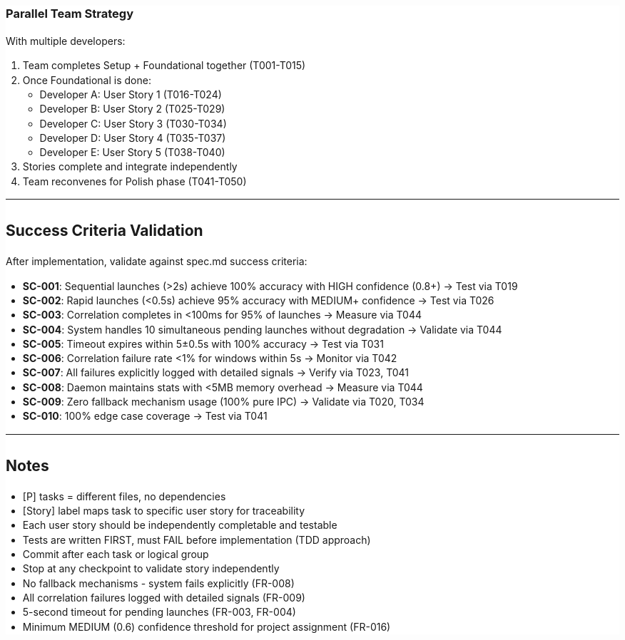 ### Parallel Team Strategy

With multiple developers:

1. Team completes Setup + Foundational together (T001-T015)
2. Once Foundational is done:
   - Developer A: User Story 1 (T016-T024)
   - Developer B: User Story 2 (T025-T029)
   - Developer C: User Story 3 (T030-T034)
   - Developer D: User Story 4 (T035-T037)
   - Developer E: User Story 5 (T038-T040)
3. Stories complete and integrate independently
4. Team reconvenes for Polish phase (T041-T050)

---

## Success Criteria Validation

After implementation, validate against spec.md success criteria:

- **SC-001**: Sequential launches (>2s) achieve 100% accuracy with HIGH confidence (0.8+) → Test via T019
- **SC-002**: Rapid launches (<0.5s) achieve 95% accuracy with MEDIUM+ confidence → Test via T026
- **SC-003**: Correlation completes in <100ms for 95% of launches → Measure via T044
- **SC-004**: System handles 10 simultaneous pending launches without degradation → Validate via T044
- **SC-005**: Timeout expires within 5±0.5s with 100% accuracy → Test via T031
- **SC-006**: Correlation failure rate <1% for windows within 5s → Monitor via T042
- **SC-007**: All failures explicitly logged with detailed signals → Verify via T023, T041
- **SC-008**: Daemon maintains stats with <5MB memory overhead → Measure via T044
- **SC-009**: Zero fallback mechanism usage (100% pure IPC) → Validate via T020, T034
- **SC-010**: 100% edge case coverage → Test via T041

---

## Notes

- [P] tasks = different files, no dependencies
- [Story] label maps task to specific user story for traceability
- Each user story should be independently completable and testable
- Tests are written FIRST, must FAIL before implementation (TDD approach)
- Commit after each task or logical group
- Stop at any checkpoint to validate story independently
- No fallback mechanisms - system fails explicitly (FR-008)
- All correlation failures logged with detailed signals (FR-009)
- 5-second timeout for pending launches (FR-003, FR-004)
- Minimum MEDIUM (0.6) confidence threshold for project assignment (FR-016)
